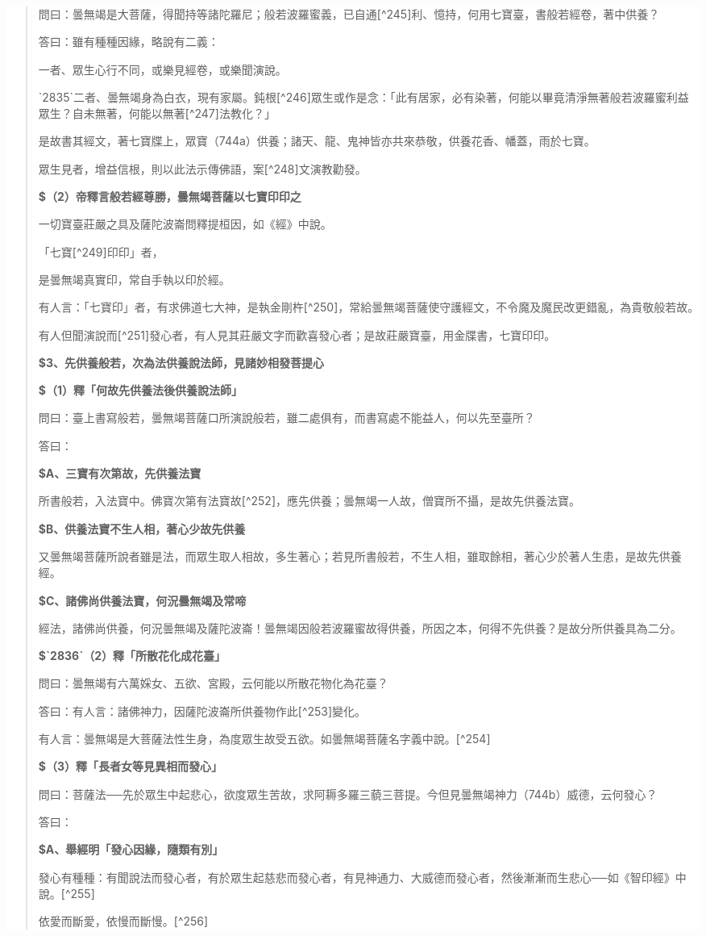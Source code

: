 >
> 問曰：曇無竭是大菩薩，得聞持等諸陀羅尼；般若波羅蜜義，已自通[^245]利、憶持，何用七寶臺，書般若經卷，著中供養？
>
> 答曰：雖有種種因緣，略說有二義：
>
> 一者、眾生心行不同，或樂見經卷，或樂聞演說。
>
> \`2835\`二者、曇無竭身為白衣，現有家屬。鈍根[^246]眾生或作是念：「此有居家，必有染著，何能以畢竟清淨無著般若波羅蜜利益眾生？自未無著，何能以無著[^247]法教化？」
>
> 是故書其經文，著七寶牒上，眾寶（744a）供養；諸天、龍、鬼神皆亦共來恭敬，供養花香、幡蓋，雨於七寶。
>
> 眾生見者，增益信根，則以此法示傳佛語，案[^248]文演教勸發。
>
> **\$（2）帝釋言般若經尊勝，曇無竭菩薩以七寶印印之**
>
> 一切寶臺莊嚴之具及薩陀波崙問釋提桓因，如《經》中說。
>
> 「七寶[^249]印印」者，
>
> 是曇無竭真實印，常自手執以印於經。
>
> 有人言：「七寶印」者，有求佛道七大神，是執金剛杵[^250]，常給曇無竭菩薩使守護經文，不令魔及魔民改更錯亂，為貴敬般若故。
>
> 有人但聞演說而[^251]發心者，有人見其莊嚴文字而歡喜發心者；是故莊嚴寶臺，用金牒書，七寶印印。
>
> **\$3、先供養般若，次為法供養說法師，見諸妙相發菩提心**
>
> **\$（1）釋「何故先供養法後供養說法師」**
>
> 問曰：臺上書寫般若，曇無竭菩薩口所演說般若，雖二處俱有，而書寫處不能益人，何以先至臺所？
>
> 答曰：
>
> **\$A、三寶有次第故，先供養法寶**
>
> 所書般若，入法寶中。佛寶次第有法寶故[^252]，應先供養；曇無竭一人故，僧寶所不攝，是故先供養法寶。
>
> **\$B、供養法寶不生人相，著心少故先供養**
>
> 又曇無竭菩薩所說者雖是法，而眾生取人相故，多生著心；若見所書般若，不生人相，雖取餘相，著心少於著人生患，是故先供養經。
>
> **\$C、諸佛尚供養法寶，何況曇無竭及常啼**
>
> 經法，諸佛尚供養，何況曇無竭及薩陀波崙！曇無竭因般若波羅蜜故得供養，所因之本，何得不先供養？是故分所供養具為二分。
>
> **\$\`2836\`（2）釋「所散花化成花臺」**
>
> 問曰：曇無竭有六萬婇女、五欲、宮殿，云何能以所散花物化為花臺？
>
> 答曰：有人言：諸佛神力，因薩陀波崙所供養物作此[^253]變化。
>
> 有人言：曇無竭是大菩薩法性生身，為度眾生故受五欲。如曇無竭菩薩名字義中說。[^254]
>
> **\$（3）釋「長者女等見異相而發心」**
>
> 問曰：菩薩法──先於眾生中起悲心，欲度眾生苦故，求阿耨多羅三藐三菩提。今但見曇無竭神力（744b）威德，云何發心？
>
> 答曰：
>
> **\$A、舉經明「發心因緣，隨類有別」**
>
> 發心有種種：有聞說法而發心者，有於眾生起慈悲而發心者，有見神通力、大威德而發心者，然後漸漸而生悲心──如《智印經》中說。[^255]
>
> 依愛而斷愛，依慢而斷慢。[^256]

[^1]: （大智度論釋薩陀波崙品第八十八之餘（卷第九十八））二十一字＝（大智度論卷第九十八釋薩陀波崙品第八十八下）二十字【宋】【元】【宮】，＝（大智度論卷第九十八釋薩陀波崙品第八十八之下）二十一字【明】，＝（大智度經輪卷第九十八釋第八十七品下）十七字【聖】。（大正25，737d，n.31）
[^2]: 《大品經義疏》卷10：
[^3]: 《大般若波羅蜜多經》卷398〈77
[^4]: 丈＝大【明】【宮】。（大正25，738d，n.1）
[^5]: 〔六〕－【元】【明】【聖】【石】，六＝文【宮】。（大正25，738d，n.2）
[^6]: （知）＋一切【石】。（大正25，738d，n.3）
[^7]: 《大般若波羅蜜多經》卷398〈77
[^8]: 《大般若波羅蜜多經》卷398〈77
[^9]: 《大般若波羅蜜多經》卷398〈77 常啼菩薩品〉：
[^10]: 〔劫〕－【宋】【元】【明】【宮】【石】。（大正25，738d，n.4）
[^11]: 〔劫〕－【宋】【元】【明】【宮】。（大正25，738d，n.5）
[^12]: 〔千〕－【宋】【元】【明】【宮】【聖】【石】。（大正25，738d，n.6）
[^13]: 須臾︰3.片刻，短時間。（《漢語大詞典》（十二），p.248）
[^14]: 令＝今【聖】。（大正25，738d，n.7）
[^15]: 《大品經義疏》卷10：
[^16]: 〔已〕－【宋】【元】【明】【宮】。（大正25，738d，n.10）
[^17]: 惆悵︰1.因失意或失望而傷感、懊惱。（《漢語大詞典》（七），p.601）
[^18]: （得）＋諸【宋】【元】【明】【宮】。（大正25，738d，n.11）
[^19]: 所＝處【宋】【元】【明】【宮】。（大正25，738d，n.12）
[^20]: 〔無〕－【宋】【元】【明】【宮】。（大正25，738d，n.13）
[^21]: 澤＝塗【明】。（大正25，738d，n.14）
[^22]: 頗梨＝玻璃【元】【明】，頗＝玻【宋】【宮】。（大正25，738d，n.15）
[^23]: 虎＝琥【宋】【元】【明】【宮】。（大正25，738d，n.16）
[^24]: 珀＝魄【聖】【石】。（大正25，738d，n.17）
[^25]: 《大般若波羅蜜多經》卷398〈77 常啼菩薩品〉：
[^26]: 市肆︰1.市場，市中店鋪。（《漢語大詞典》（三），p.691）
[^27]: 自欲＝欲自【宋】【元】【明】【宮】【聖】【石】。（大正25，738d，n.18）
[^28]: （1）《放光般若經》卷20〈88
[^29]: 沮＝阻【聖】，＝爼【石】。（大正25，738d，n.19）
[^30]: 沮壞︰毀壞，敗壞，破壞。（《漢語大詞典》（五），p.1072）
[^31]: 《大般若波羅蜜多經》卷398〈77 常啼菩薩品〉：
[^32]: 〔隱〕－【明】【宮】。（大正25，738d，n.20）
[^33]: 蔽＝蔽【石】。（大正25，738d，n.21）
[^34]: （以其宿因緣故）＋爾【元】【明】。（大正25，738d，n.22）
[^35]: 不售︰1.賣不出去。（《漢語大詞典》（一），p.442）
[^36]: 涕泣＝流淚【石】，涕＝啼【宋】【元】【明】【宮】。（大正25，738d，n.23）
[^37]: 《大般若波羅蜜多經》卷398〈77 常啼菩薩品〉：
[^38]: 焦︰11.著急，擔憂。（《漢語大詞典》（七），p.162）
[^39]: 悴︰1.憂傷，憂愁。（《漢語大詞典》（七），p.640）
[^40]: 〔欲〕－【宋】【元】【明】【宮】。（大正25，738d，n.24）
[^41]: 〔今〕－【石】。（大正25，738d，n.25）
[^42]: 祠（\^ㄘˊ\^\^）︰2.祭祀。（《漢語大詞典》（七），p.904）
[^43]: （1）髀＝脾【宮】【石】。（大正25，738d，n.26）
[^44]: 〔復〕－【聖】【石】。（大正25，738d，n.27）
[^45]: 〔益〕－【宋】【元】【明】【宮】。（大正25，738d，n.28）
[^46]: 〔應〕－【宋】【元】【明】【宮】。（大正25，738d，n.29）
[^47]: 大＝丈【宮】。（大正25，738d，n.30）
[^48]: 知＝智【宋】【元】【明】【宮】。（大正25，739d，n.1）
[^49]: 〔以〕－【宋】【元】【明】【宮】。（大正25，739d，n.2）
[^50]: 〔即〕－【宋】【元】【明】【宮】。（大正25，739d，n.3）
[^51]: 語＝讚【宋】【元】【明】【宮】。（大正25，739d，n.4）
[^52]: 一＝切【宋】【宮】。（大正25，739d，n.5）
[^53]: 〔功德〕－【宋】【元】【明】【宮】。（大正25，739d，n.6）
[^54]: 《大般若波羅蜜多經》卷398〈77 常啼菩薩品〉：
[^55]: 璃＝離【石】。（大正25，739d，n.7）
[^56]: 相︰3.表示一方對另一方有所施為。《史記‧魯仲連鄒陽列傳》："臣聞明月之珠，夜光之璧，以闇投人於道路，人無不按劍相眄者。"（《漢語大詞典》（七），p.1135）
[^57]: 《大般若波羅蜜多經》卷399〈77 常啼菩薩品〉：
[^58]: 《大般若波羅蜜多經》卷399〈77 常啼菩薩品〉：
[^59]: （1）瘡瘢＝瘡盤【宋】【宮】，＝創\[（白-日+月）\*（殳/木）\]【聖】【石】。（大正25，739d，n.8）
[^60]: 辭︰9.告別，辭別。（《漢語大詞典》（十一），p.500）
[^61]: 女＝從【宋】【元】【明】【宮】【聖】【石】。（大正25，739d，n.9）
[^62]: （汝）＋往【宋】【元】【明】【宮】【聖】【石】。（大正25，739d，n.10）
[^63]: 聽︰4.允許。（《漢語大字典》（四），p.2799）
[^64]: 以＋（故）【石】。（大正25，739d，n.11）
[^65]: 子＋（言）【聖】【石】。（大正25，739d，n.12）
[^66]: 〔言〕－【宋】【元】【明】【宮】。（大正25，739d，n.13）
[^67]: 盡＝即【宋】【元】【明】【宮】【聖】。（大正25，739d，n.14）
[^68]: 價＝賈【石】。（大正25，739d，n.15）
[^69]: 髀＝脾【宮】【聖】【石】。（大正25，739d，n.16）
[^70]: 欲＋（自）【石】。（大正25，739d，n.17）
[^71]: 車＝硨【宋】【元】【明】【宮】。（大正25，739d，n.18）
[^72]: 磲＝磲【石】＊ \[＊ 1\]。（大正25，739d，n.19）
[^73]: 馬＝碼【宋】【元】【明】【宮】。（大正25，739d，n.20）
[^74]: 玻＝頗【聖】。（大正25，739d，n.21）
[^75]: 梨＝璃【宋】【元】【明】【宮】。（大正25，739d，n.22）
[^76]: 〔故〕－【宋】【元】【明】【宮】。（大正25，739d，n.23）
[^77]: 〔善〕－【宋】【元】【明】【宮】。（大正25，739d，n.24）
[^78]: 〔所應住菩薩〕－【宋】【元】【明】【宮】。（大正25，739d，n.25）
[^79]: 《大正藏》原作「髓」，今依《高麗藏》作「隨」（第14冊，1354a11）。
[^80]: 大＝丈【元】【宮】【聖】【石】。（大正25，739d，n.26）
[^81]: 分布︰散布。（《漢語大詞典》（二），p.568）
[^82]: 甚大＝大願甚【宋】【元】【明】【宮】。（大正25，739d，n.27）
[^83]: 〔至〕－【宋】【元】【明】【宮】。（大正25，739d，n.28）
[^84]: 為＋（足）【元】，（是）【明】。（大正25，739d，n.29）
[^85]: 今＝命【宋】【元】【明】【宮】。（大正25，739d，n.30）
[^86]: 頗＝玻【宋】【元】【明】【宮】。（大正25，739d，n.31）
[^87]: 末＝粖【宋】【元】【明】。（大正25，739d，n.32）
[^88]: 伎＝妓【宋】【明】。（大正25，739d，n.33）
[^89]: 植＝殖【聖】【石】。（大正25，739d，n.34）
[^90]: 〔諸〕－【宮】【聖】【石】。（大正25，739d，n.35）
[^91]: 〔及〕－【聖】。（大正25，740d，n.1）
[^92]: 喜＝樂【宋】【元】【明】【宮】。（大正25，740d，n.2）
[^93]: 〔得〕－【宋】【元】【明】【宮】【聖】【石】。（大正25，740d，n.3）
[^94]: 《大般若波羅蜜多經》卷399〈77 常啼菩薩品〉：
[^95]: 聽許︰聽而許之。（《漢語大詞典》（八），p.716）
[^96]: 《大般若波羅蜜多經》卷399〈77 常啼菩薩品〉：
[^97]: 擣＝禱【聖】，＝揭【石】。（大正25，740d，n.4）
[^98]: 去＝行【石】。（大正25，740d，n.5）
[^99]: 塹（\^ㄑㄧㄢˋ\^\^）：1.溝壕。（《漢語大詞典》（二），p.1187）
[^100]: 百千＝五百【宋】【元】【明】【宮】【聖】【石】。（大正25，740d，n.6）
[^101]: 市里︰1.街市里巷。2.市制長度單位。一千五百市尺為一里，合五百米，通稱里。（《漢語大詞典》（三），p.686）
[^102]: 端嚴︰端莊嚴謹，莊嚴。（《漢語大詞典》（八），p.402）
[^103]: 畫＝書【石】。（大正25，740d，n.7）
[^104]: 津：1.渡口。（《漢語大詞典》（五），p.1189）
[^105]: （1）博＝愽【宮】。（大正25，740d，n.8）
[^106]: 眾＋（生）【石】。（大正25，740d，n.9）
[^107]: 《大般若波羅蜜多經》卷399〈77
[^108]: 儀＝義【宋】【元】【明】【宮】。（大正25，740d，n.10）
[^109]: 《大般若波羅蜜多經》卷399〈77
[^110]: 羅網︰5.網狀物，寶網。（《漢語大詞典》（八），p.1052）
[^111]: （1）摩尼寶珠＝寶鈴摩尼【石】。（大正25，740d，n.11）
[^112]: （珠寶）＋以【石】。（大正25，740d，n.13）
[^113]: 鑪＝爐【石】。（大正25，740d，n.14）
[^114]: （1）明＝名【宮】【聖】【石】。（大正25，740d，n.15）
[^115]: 床︰6.安放器物的支架、几案等。（《漢語大詞典》（三），p.1208）
[^116]: 牒（\^ㄉㄧㄝˊ\^\^）：1.古代可供書寫的簡札。《左傳‧昭公二十五年》："右師不敢對，受牒而退。"孔穎達
[^117]: 《大般若波羅蜜多經》卷399〈77
[^118]: 萬＋（億）【石】。（大正25，740d，n.16）
[^119]: 伎＝妙【宋】【元】【明】【宮】。（大正25，740d，n.17）
[^120]: （1）妓＝伎【宮】【聖】【石】。（大正25，740d，n.18）
[^121]: 《大般若波羅蜜多經》卷399〈77 常啼菩薩品〉：
[^122]: （諸）＋功德【石】。（大正25，740d，n.19）
[^123]: 《大般若波羅蜜多經》卷399〈77 常啼菩薩品〉：
[^124]: 〔菩薩〕－【宋】【元】【明】【宮】【聖】【石】。（大正25，740d，n.20）
[^125]: （1）《大般若波羅蜜多經》卷399〈77 常啼菩薩品〉：
[^126]: 伎＝妓【元】【明】。（大正25，740d，n.21）
[^127]: 衣＋（服以）【宋】【元】【明】【宮】，（而）【聖】【石】。（大正25，740d，n.22）
[^128]: 〔曇無竭菩薩〕－【宋】【元】【明】【宮】【聖】【石】。（大正25，740d，n.23）
[^129]: 〔諸〕－【宋】【元】【明】【宮】。（大正25，740d，n.24）
[^130]: 〔皆〕－【宋】【元】【明】【宮】【聖】【石】。（大正25，740d，n.25）
[^131]: 掌＝手【宋】【元】【明】【宮】。（大正25，740d，n.26）
[^132]: （1）（羅）＋蜜【宋】【元】【明】【宮】【聖】【石】。（大正25，740d，n.27）
[^133]: 〔多〕－【宋】【元】【明】【宮】【聖】【石】。（大正25，740d，n.28）
[^134]: 心＝念【宋】【元】【明】【宮】【石】。（大正25，741d，n.1）
[^135]: 案：以上薩陀波崙菩薩重述「\^我本求般若波羅蜜時，於空閑林中，聞空中聲言：『善男子！汝從是東行，當得聞般若波羅蜜。』......住是三昧已，見十方無量阿僧祇諸佛說是般若波羅蜜。\^\^」之文句，詳見《大智度論》卷96-97〈88
[^136]: 〔要〕－【宋】【元】【明】【宮】【聖】【石】。（大正25，741d，n.2）
[^137]: 法要︰佛法的要義。（《漢語大詞典》（五），p.1040）
[^138]: 愁憂＝憂愁【聖】【石】。（大正25，741d，n.3）
[^139]: 植＝殖【聖】【石】。（大正25，741d，n.4）
[^140]: 諸＝眾【宋】【元】【明】【宮】，〔諸〕－【聖】【石】。（大正25，741d，n.5）
[^141]: 至何＝何至【聖】【石】。（大正25，741d，n.6）
[^142]: 當＝願【宋】【元】【明】，〔當〕－【聖】【宮】【石】。（大正25，741d，n.7）
[^143]: 今＋（日）【宋】【元】【明】【宮】。（大正25，741d，n.9）
[^144]: 〔佛〕－【宋】【元】【明】【宮】。（大正25，741d，n.10）